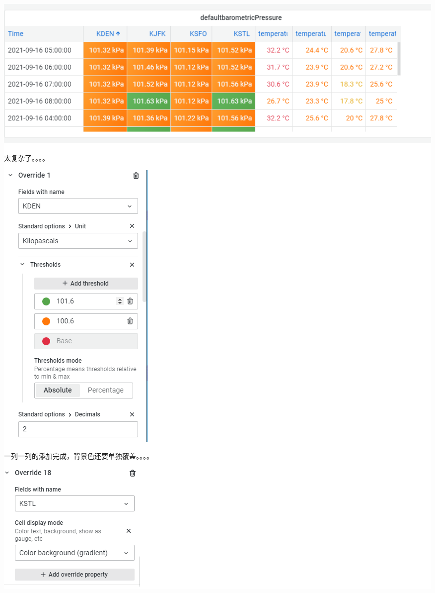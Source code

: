 ![image-20210917001131000](grafana.assets/image-20210917001131000.png)

太复杂了。。。。

![image-20210917001202684](grafana.assets/image-20210917001202684.png)

一列一列的添加完成，背景色还要单独覆盖。。。。

![image-20210917001249138](grafana.assets/image-20210917001249138.png)
